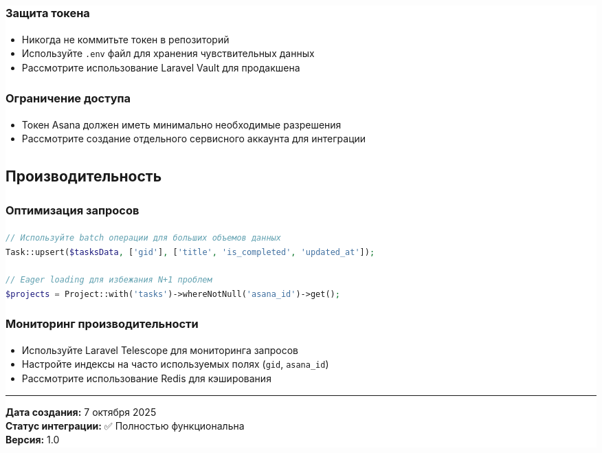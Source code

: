 ### Защита токена

- Никогда не коммитьте токен в репозиторий
- Используйте `.env` файл для хранения чувствительных данных  
- Рассмотрите использование Laravel Vault для продакшена

### Ограничение доступа

- Токен Asana должен иметь минимально необходимые разрешения
- Рассмотрите создание отдельного сервисного аккаунта для интеграции

## Производительность

### Оптимизация запросов

```php
// Используйте batch операции для больших объемов данных
Task::upsert($tasksData, ['gid'], ['title', 'is_completed', 'updated_at']);

// Eager loading для избежания N+1 проблем
$projects = Project::with('tasks')->whereNotNull('asana_id')->get();
```

### Мониторинг производительности

- Используйте Laravel Telescope для мониторинга запросов
- Настройте индексы на часто используемых полях (`gid`, `asana_id`)
- Рассмотрите использование Redis для кэширования

---

**Дата создания:** 7 октября 2025  
**Статус интеграции:** ✅ Полностью функциональна  
**Версия:** 1.0
